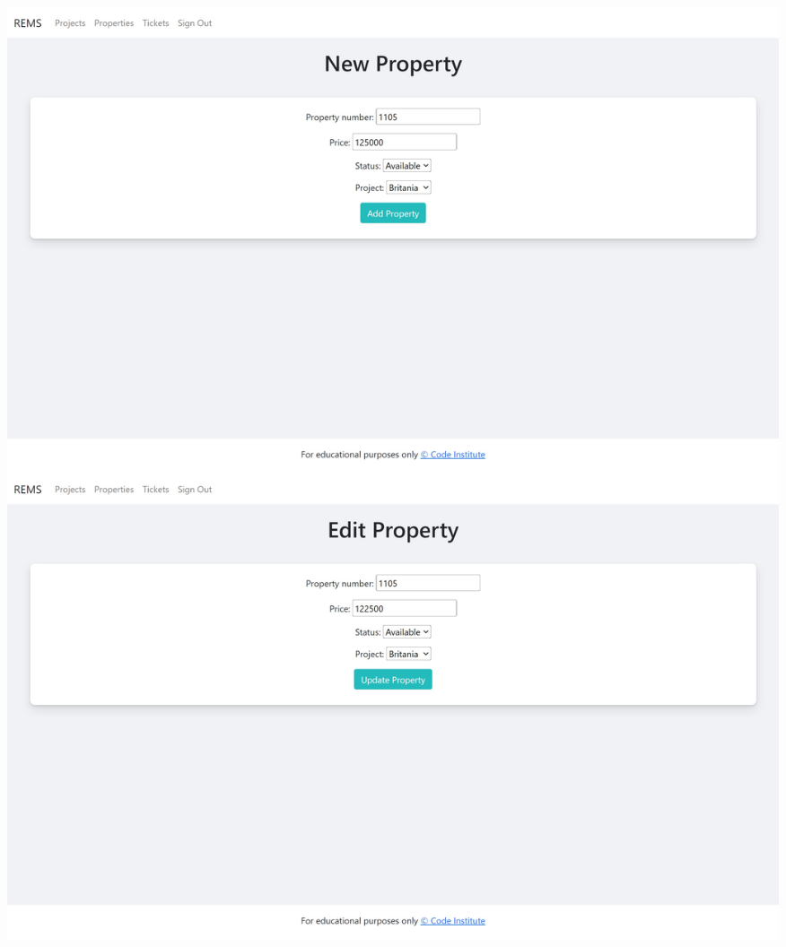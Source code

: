 ![Properties Page/add_page](media/property_page_add.jpg)
![Properties Page/edit_page](media/property_page_edit.jpg)